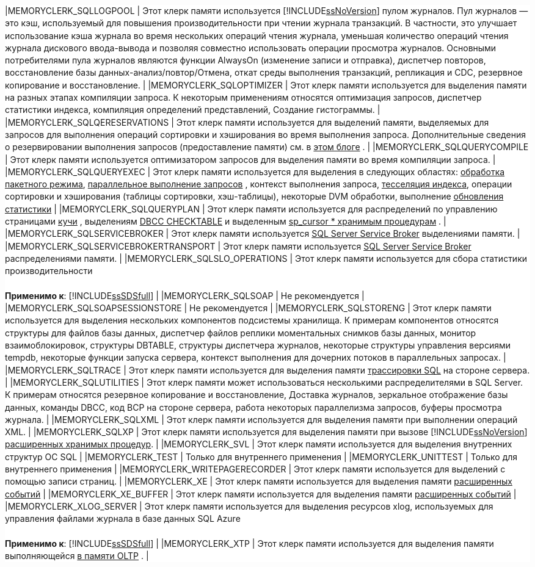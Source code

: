 |MEMORYCLERK_SQLLOGPOOL     |   Этот клерк памяти используется [!INCLUDE[ssNoVersion](../../includes/ssnoversion-md.md)] пулом журналов.  Пул журналов — это кэш, используемый для повышения производительности при чтении журнала транзакций. В частности, это улучшает использование кэша журнала во время нескольких операций чтения журнала, уменьшая количество операций чтения журнала дискового ввода-вывода и позволяя совместно использовать операции просмотра журналов. Основными потребителями пула журналов являются функции AlwaysOn (изменение записи и отправка), диспетчер повторов, восстановление базы данных-анализ/повтор/Отмена, откат среды выполнения транзакций, репликация и CDC, резервное копирование и восстановление.    |
|MEMORYCLERK_SQLOPTIMIZER     |     Этот клерк памяти используется для выделения памяти на разных этапах компиляции запроса. К некоторым применениям относятся оптимизация запросов, диспетчер статистики индекса, компиляция определений представлений, Создание гистограммы.   |
|MEMORYCLERK_SQLQERESERVATIONS     |     Этот клерк памяти используется для выделений памяти, выделяемых для запросов для выполнения операций сортировки и хэширования во время выполнения запроса. Дополнительные сведения о резервировании выполнения запросов (предоставление памяти) см. в [этом блоге](https://techcommunity.microsoft.com/t5/sql-server-support/memory-grants-the-mysterious-sql-server-memory-consumer-with/ba-p/333994) .     |
|MEMORYCLERK_SQLQUERYCOMPILE     |    Этот клерк памяти используется оптимизатором запросов для выделения памяти во время компиляции запроса.   |
|MEMORYCLERK_SQLQUERYEXEC     |    Этот клерк памяти используется для выделения в следующих областях: [обработка пакетного режима](../query-processing-architecture-guide.md#batch-mode-execution), [параллельное выполнение запросов](../query-processing-architecture-guide.md#parallel-query-processing) , контекст выполнения запроса, [тесселяция индекса](../spatial/spatial-indexes-overview.md#tessellation), операции сортировки и хэширования (таблицы сортировки, хэш-таблицы), некоторые DVM обработки, выполнение [обновления статистики](../statistics/update-statistics.md)    |
|MEMORYCLERK_SQLQUERYPLAN     |     Этот клерк памяти используется для распределений по управлению страницами [кучи](../indexes/heaps-tables-without-clustered-indexes.md) , выделениям [DBCC CHECKTABLE](../../t-sql/database-console-commands/dbcc-checktable-transact-sql.md) и выделенным [sp_cursor * хранимым процедурам](../system-stored-procedures/cursor-stored-procedures-transact-sql.md) .   |
|MEMORYCLERK_SQLSERVICEBROKER     |   Этот клерк памяти используется [SQL Server Service Broker](../../database-engine/configure-windows/sql-server-service-broker.md) выделениями памяти.       |
|MEMORYCLERK_SQLSERVICEBROKERTRANSPORT     |     Этот клерк памяти используется [SQL Server Service Broker](../../database-engine/configure-windows/sql-server-service-broker.md) распределениями памяти.    |
|MEMORYCLERK_SQLSLO_OPERATIONS     |      Этот клерк памяти используется для сбора статистики производительности <br /><br />**Применимо к**: [!INCLUDE[ssSDSfull](../../includes/sssdsfull-md.md)]   |
|MEMORYCLERK_SQLSOAP     |     Не рекомендуется    |
|MEMORYCLERK_SQLSOAPSESSIONSTORE     |    Не рекомендуется     |
|MEMORYCLERK_SQLSTORENG     |   Этот клерк памяти используется для выделения нескольких компонентов подсистемы хранилища. К примерам компонентов относятся структуры для файлов базы данных, диспетчер файлов реплики моментальных снимков базы данных, монитор взаимоблокировок, структуры DBTABLE, структуры диспетчера журналов, некоторые структуры управления версиями tempdb, некоторые функции запуска сервера, контекст выполнения для дочерних потоков в параллельных запросах.      |
|MEMORYCLERK_SQLTRACE     |     Этот клерк памяти используется для выделения памяти [трассировки SQL](../sql-trace/sql-trace.md) на стороне сервера.     |
|MEMORYCLERK_SQLUTILITIES     |    Этот клерк памяти может использоваться несколькими распределителями в SQL Server. К примерам относятся резервное копирование и восстановление, Доставка журналов, зеркальное отображение базы данных, команды DBCC, код BCP на стороне сервера, работа некоторых параллелизма запросов, буферы просмотра журнала.    |
|MEMORYCLERK_SQLXML     |     Этот клерк памяти используется для выделения памяти при выполнении операций XML.    |
|MEMORYCLERK_SQLXP     |     Этот клерк памяти используется для выделения памяти при вызове [!INCLUDE[ssNoVersion](../../includes/ssnoversion-md.md)] [расширенных хранимых процедур](../extended-stored-procedures-reference/database-engine-extended-stored-procedures-reference.md).    |
|MEMORYCLERK_SVL     |    Этот клерк памяти используется для выделения внутренних структур ОС SQL |
|MEMORYCLERK_TEST     |    Только для внутреннего применения   |
|MEMORYCLERK_UNITTEST     |      Только для внутреннего применения  |
|MEMORYCLERK_WRITEPAGERECORDER     |    Этот клерк памяти используется для выделений с помощью записи страниц.   |
|MEMORYCLERK_XE     |    Этот клерк памяти используется для выделения памяти [расширенных событий](../extended-events/extended-events.md)      |
|MEMORYCLERK_XE_BUFFER     |      Этот клерк памяти используется для выделения памяти [расширенных событий](../extended-events/extended-events.md)   |
|MEMORYCLERK_XLOG_SERVER     |   Этот клерк памяти используется для выделения ресурсов xlog, используемых для управления файлами журнала в базе данных SQL Azure   <br /><br />**Применимо к**: [!INCLUDE[ssSDSfull](../../includes/sssdsfull-md.md)] |
|MEMORYCLERK_XTP     |    Этот клерк памяти используется для выделения памяти выполняющейся [в памяти OLTP](../in-memory-oltp/in-memory-oltp-in-memory-optimization.md) .     |